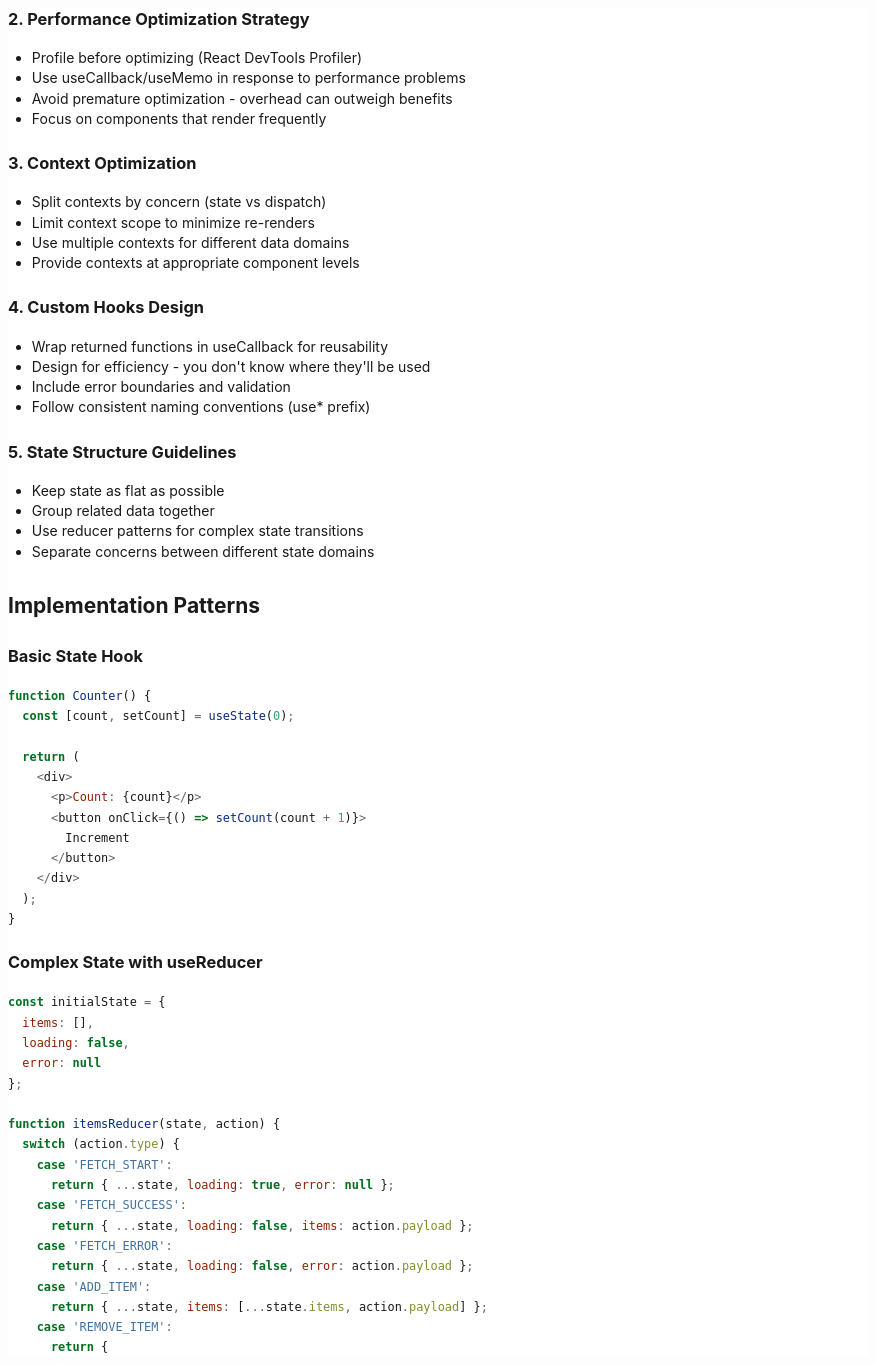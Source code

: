 ### 2. Performance Optimization Strategy
- Profile before optimizing (React DevTools Profiler)
- Use useCallback/useMemo in response to performance problems
- Avoid premature optimization - overhead can outweigh benefits
- Focus on components that render frequently

### 3. Context Optimization
- Split contexts by concern (state vs dispatch)
- Limit context scope to minimize re-renders
- Use multiple contexts for different data domains
- Provide contexts at appropriate component levels

### 4. Custom Hooks Design
- Wrap returned functions in useCallback for reusability
- Design for efficiency - you don't know where they'll be used
- Include error boundaries and validation
- Follow consistent naming conventions (use* prefix)

### 5. State Structure Guidelines
- Keep state as flat as possible
- Group related data together
- Use reducer patterns for complex state transitions
- Separate concerns between different state domains

## Implementation Patterns

### Basic State Hook
```javascript
function Counter() {
  const [count, setCount] = useState(0);
  
  return (
    <div>
      <p>Count: {count}</p>
      <button onClick={() => setCount(count + 1)}>
        Increment
      </button>
    </div>
  );
}
```

### Complex State with useReducer
```javascript
const initialState = {
  items: [],
  loading: false,
  error: null
};

function itemsReducer(state, action) {
  switch (action.type) {
    case 'FETCH_START':
      return { ...state, loading: true, error: null };
    case 'FETCH_SUCCESS':
      return { ...state, loading: false, items: action.payload };
    case 'FETCH_ERROR':
      return { ...state, loading: false, error: action.payload };
    case 'ADD_ITEM':
      return { ...state, items: [...state.items, action.payload] };
    case 'REMOVE_ITEM':
      return { 
```